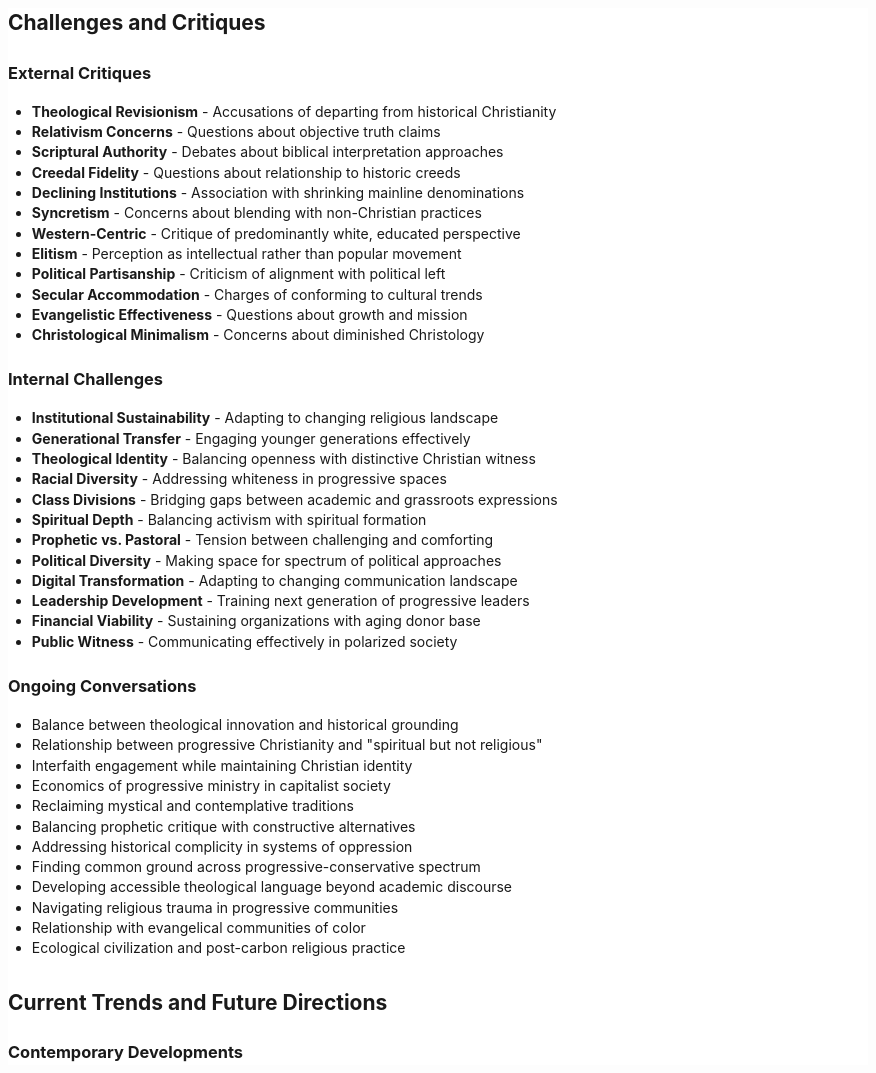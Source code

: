 ## Challenges and Critiques

### External Critiques

- **Theological Revisionism** - Accusations of departing from historical Christianity
- **Relativism Concerns** - Questions about objective truth claims
- **Scriptural Authority** - Debates about biblical interpretation approaches
- **Creedal Fidelity** - Questions about relationship to historic creeds
- **Declining Institutions** - Association with shrinking mainline denominations
- **Syncretism** - Concerns about blending with non-Christian practices
- **Western-Centric** - Critique of predominantly white, educated perspective
- **Elitism** - Perception as intellectual rather than popular movement
- **Political Partisanship** - Criticism of alignment with political left
- **Secular Accommodation** - Charges of conforming to cultural trends
- **Evangelistic Effectiveness** - Questions about growth and mission
- **Christological Minimalism** - Concerns about diminished Christology

### Internal Challenges

- **Institutional Sustainability** - Adapting to changing religious landscape
- **Generational Transfer** - Engaging younger generations effectively
- **Theological Identity** - Balancing openness with distinctive Christian witness
- **Racial Diversity** - Addressing whiteness in progressive spaces
- **Class Divisions** - Bridging gaps between academic and grassroots expressions
- **Spiritual Depth** - Balancing activism with spiritual formation
- **Prophetic vs. Pastoral** - Tension between challenging and comforting
- **Political Diversity** - Making space for spectrum of political approaches
- **Digital Transformation** - Adapting to changing communication landscape
- **Leadership Development** - Training next generation of progressive leaders
- **Financial Viability** - Sustaining organizations with aging donor base
- **Public Witness** - Communicating effectively in polarized society

### Ongoing Conversations

- Balance between theological innovation and historical grounding
- Relationship between progressive Christianity and "spiritual but not religious"
- Interfaith engagement while maintaining Christian identity
- Economics of progressive ministry in capitalist society
- Reclaiming mystical and contemplative traditions
- Balancing prophetic critique with constructive alternatives
- Addressing historical complicity in systems of oppression
- Finding common ground across progressive-conservative spectrum
- Developing accessible theological language beyond academic discourse
- Navigating religious trauma in progressive communities
- Relationship with evangelical communities of color
- Ecological civilization and post-carbon religious practice

## Current Trends and Future Directions

### Contemporary Developments
